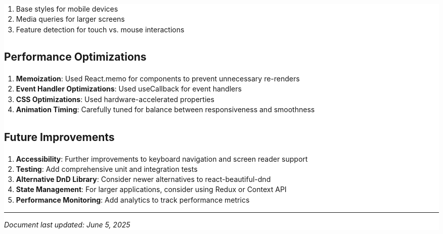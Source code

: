 1. Base styles for mobile devices
2. Media queries for larger screens
3. Feature detection for touch vs. mouse interactions

## Performance Optimizations

1. **Memoization**: Used React.memo for components to prevent unnecessary re-renders
2. **Event Handler Optimizations**: Used useCallback for event handlers
3. **CSS Optimizations**: Used hardware-accelerated properties
4. **Animation Timing**: Carefully tuned for balance between responsiveness and smoothness

## Future Improvements

1. **Accessibility**: Further improvements to keyboard navigation and screen reader support
2. **Testing**: Add comprehensive unit and integration tests
3. **Alternative DnD Library**: Consider newer alternatives to react-beautiful-dnd
4. **State Management**: For larger applications, consider using Redux or Context API
5. **Performance Monitoring**: Add analytics to track performance metrics

---

*Document last updated: June 5, 2025*
